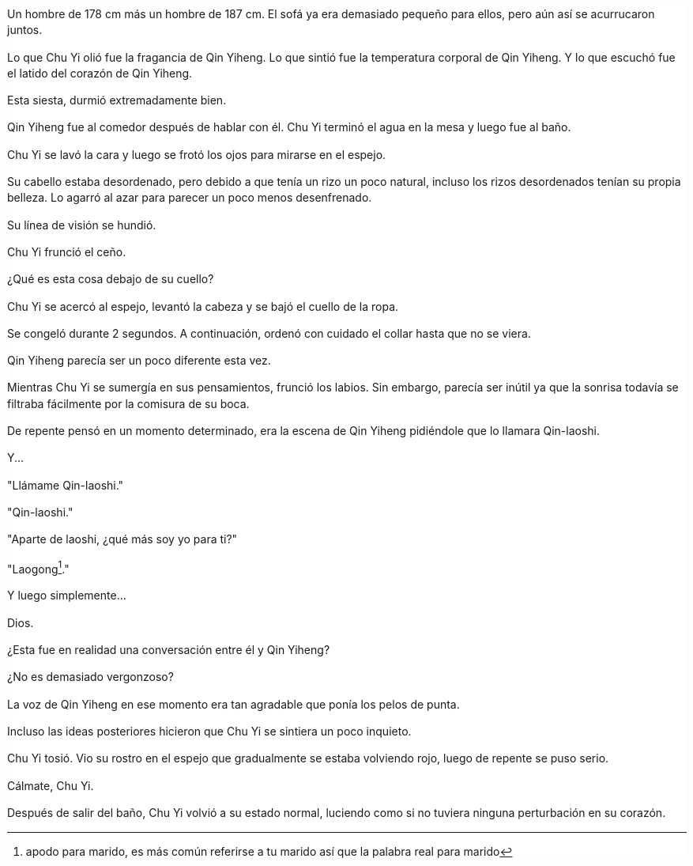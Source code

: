 Un hombre de 178 cm más un hombre de 187 cm. El sofá ya era demasiado pequeño para ellos, pero aún así se acurrucaron juntos.

Lo que Chu Yi olió fue la fragancia de Qin Yiheng. Lo que sintió fue la temperatura corporal de Qin Yiheng. Y lo que escuchó fue el latido del corazón de Qin Yiheng.

Esta siesta, durmió extremadamente bien.

Qin Yiheng fue al comedor después de hablar con él. Chu Yi terminó el agua en la mesa y luego fue al baño.

Chu Yi se lavó la cara y luego se frotó los ojos para mirarse en el espejo.

Su cabello estaba desordenado, pero debido a que tenía un rizo un poco natural, incluso los rizos desordenados tenían su propia belleza. Lo agarró al azar para parecer un poco menos desenfrenado.

Su línea de visión se hundió.

Chu Yi frunció el ceño.

¿Qué es esta cosa debajo de su cuello?

Chu Yi se acercó al espejo, levantó la cabeza y se bajó el cuello de la ropa.

Se congeló durante 2 segundos. A continuación, ordenó con cuidado el collar hasta que no se viera.

Qin Yiheng parecía ser un poco diferente esta vez.

Mientras Chu Yi se sumergía en sus pensamientos, frunció los labios. Sin embargo, parecía ser inútil ya que la sonrisa todavía se filtraba fácilmente por la comisura de su boca.

De repente pensó en un momento determinado, era la escena de Qin Yiheng pidiéndole que lo llamara Qin-laoshi.

Y...

"Llámame Qin-laoshi."

"Qin-laoshi."

"Aparte de laoshi, ¿qué más soy yo para ti?"

"Laogong[^1]."

Y luego simplemente...

Dios.

¿Esta fue en realidad una conversación entre él y Qin Yiheng?

¿No es demasiado vergonzoso?

La voz de Qin Yiheng en ese momento era tan agradable que ponía los pelos de punta.

Incluso las ideas posteriores hicieron que Chu Yi se sintiera un poco inquieto.

Chu Yi tosió. Vio su rostro en el espejo que gradualmente se estaba volviendo rojo, luego de repente se puso serio.

Cálmate, Chu Yi.

Después de salir del baño, Chu Yi volvió a su estado normal, luciendo como si no tuviera ninguna perturbación en su corazón.


[^1]: apodo para marido, es más común referirse a tu marido así que la palabra real para marido
[^2]: padre de una manera absurda, puede ser y a menudo usado como un pronombre
[^3]: abuelo por parte de madre